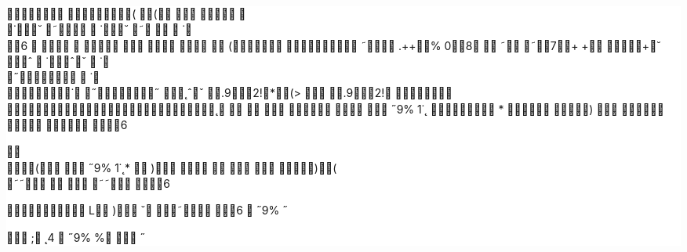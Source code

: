 	(	(		
	

˙˘
˜

˙˘
˜	


˙	

6	 	
					(		˜
.++%	08 	˜	˜7+	+	+˘	ˆ

˙ˆˇ

˙	
˝

˙	
˙	
˝˝
˛ˆˇ
.92!*(>

.92!
	






	
˛	 			 			˝9%	1˙˛		*		)		
		6		

	
	
(		˝9%	1˙˛*	 	)					)(	
˜˜			
˜˜	6

	
L	)	˘	˜	6

˝9%	˝

	; 	˛4

˝9%	%
	˝
